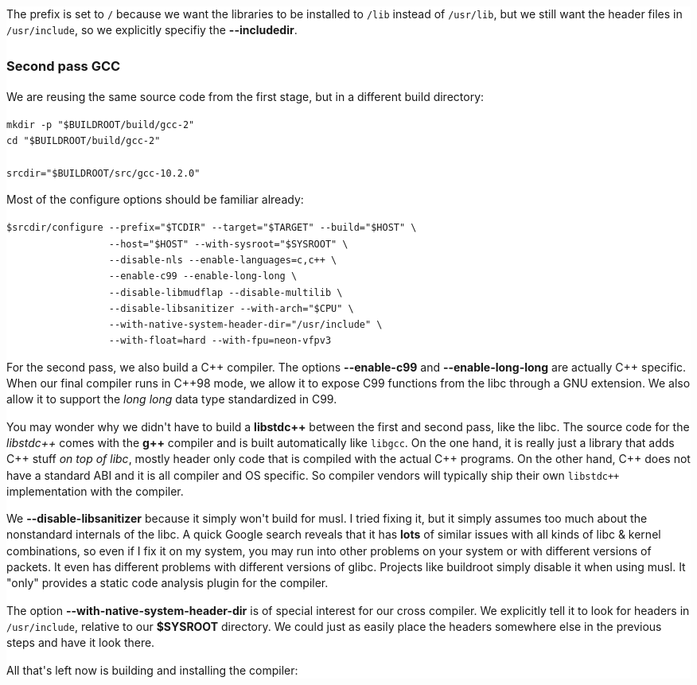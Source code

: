 The prefix is set to `/` because we want the libraries to be installed
to `/lib` instead of `/usr/lib`, but we still want the header files
in `/usr/include`, so we explicitly specifiy the **--includedir**.

### Second pass GCC

We are reusing the same source code from the first stage, but in a different
build directory:

    mkdir -p "$BUILDROOT/build/gcc-2"
    cd "$BUILDROOT/build/gcc-2"

    srcdir="$BUILDROOT/src/gcc-10.2.0"

Most of the configure options should be familiar already:

    $srcdir/configure --prefix="$TCDIR" --target="$TARGET" --build="$HOST" \
                      --host="$HOST" --with-sysroot="$SYSROOT" \
                      --disable-nls --enable-languages=c,c++ \
                      --enable-c99 --enable-long-long \
                      --disable-libmudflap --disable-multilib \
                      --disable-libsanitizer --with-arch="$CPU" \
                      --with-native-system-header-dir="/usr/include" \
                      --with-float=hard --with-fpu=neon-vfpv3

For the second pass, we also build a C++ compiler. The options **--enable-c99**
and **--enable-long-long** are actually C++ specific. When our final compiler
runs in C++98 mode, we allow it to expose C99 functions from the libc through
a GNU extension. We also allow it to support the *long long* data type
standardized in C99.

You may wonder why we didn't have to build a **libstdc++** between the
first and second pass, like the libc. The source code for the *libstdc++*
comes with the **g++** compiler and is built automatically like `libgcc`.
On the one hand, it is really just a library that adds C++ stuff
*on top of libc*, mostly header only code that is compiled with the actual
C++ programs. On the other hand, C++ does not have a standard ABI and it is
all compiler and OS specific. So compiler vendors will typically ship their
own `libstdc++` implementation with the compiler.

We **--disable-libsanitizer** because it simply won't build for musl. I tried
fixing it, but it simply assumes too much about the nonstandard internals
of the libc. A quick Google search reveals that it has **lots** of similar
issues with all kinds of libc & kernel combinations, so even if I fix it on
my system, you may run into other problems on your system or with different
versions of packets. It even has different problems with different versions
of glibc. Projects like buildroot simply disable it when using musl. It "only"
provides a static code analysis plugin for the compiler.

The option **--with-native-system-header-dir** is of special interest for our
cross compiler. We explicitly tell it to look for headers in `/usr/include`,
relative to our **$SYSROOT** directory. We could just as easily place the
headers somewhere else in the previous steps and have it look there.

All that's left now is building and installing the compiler:
